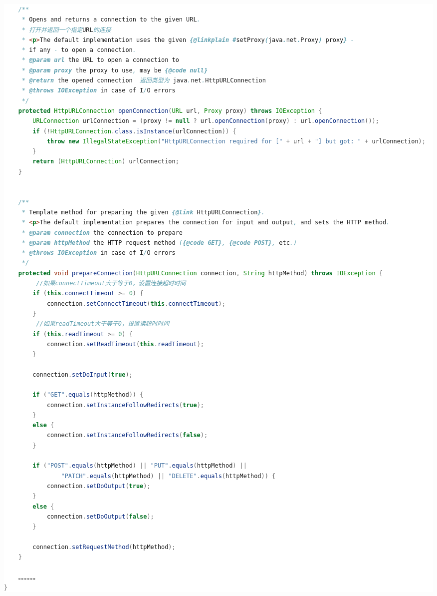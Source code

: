 ```java
    /**
     * Opens and returns a connection to the given URL.
     * 打开并返回一个指定URL的连接
     * <p>The default implementation uses the given {@linkplain #setProxy(java.net.Proxy) proxy} -
     * if any - to open a connection.
     * @param url the URL to open a connection to
     * @param proxy the proxy to use, may be {@code null}
     * @return the opened connection  返回类型为 java.net.HttpURLConnection
     * @throws IOException in case of I/O errors
     */
    protected HttpURLConnection openConnection(URL url, Proxy proxy) throws IOException {
        URLConnection urlConnection = (proxy != null ? url.openConnection(proxy) : url.openConnection());
        if (!HttpURLConnection.class.isInstance(urlConnection)) {
            throw new IllegalStateException("HttpURLConnection required for [" + url + "] but got: " + urlConnection);
        }
        return (HttpURLConnection) urlConnection;
    }
    
    
    /**
     * Template method for preparing the given {@link HttpURLConnection}.
     * <p>The default implementation prepares the connection for input and output, and sets the HTTP method.
     * @param connection the connection to prepare
     * @param httpMethod the HTTP request method ({@code GET}, {@code POST}, etc.)
     * @throws IOException in case of I/O errors
     */
    protected void prepareConnection(HttpURLConnection connection, String httpMethod) throws IOException {
         //如果connectTimeout大于等于0，设置连接超时时间
        if (this.connectTimeout >= 0) {
            connection.setConnectTimeout(this.connectTimeout);
        }
         //如果readTimeout大于等于0，设置读超时时间
        if (this.readTimeout >= 0) {
            connection.setReadTimeout(this.readTimeout);
        }

        connection.setDoInput(true);

        if ("GET".equals(httpMethod)) {
            connection.setInstanceFollowRedirects(true);
        }
        else {
            connection.setInstanceFollowRedirects(false);
        }

        if ("POST".equals(httpMethod) || "PUT".equals(httpMethod) ||
                "PATCH".equals(httpMethod) || "DELETE".equals(httpMethod)) {
            connection.setDoOutput(true);
        }
        else {
            connection.setDoOutput(false);
        }

        connection.setRequestMethod(httpMethod);
    }
    
    。。。。。。
}
```